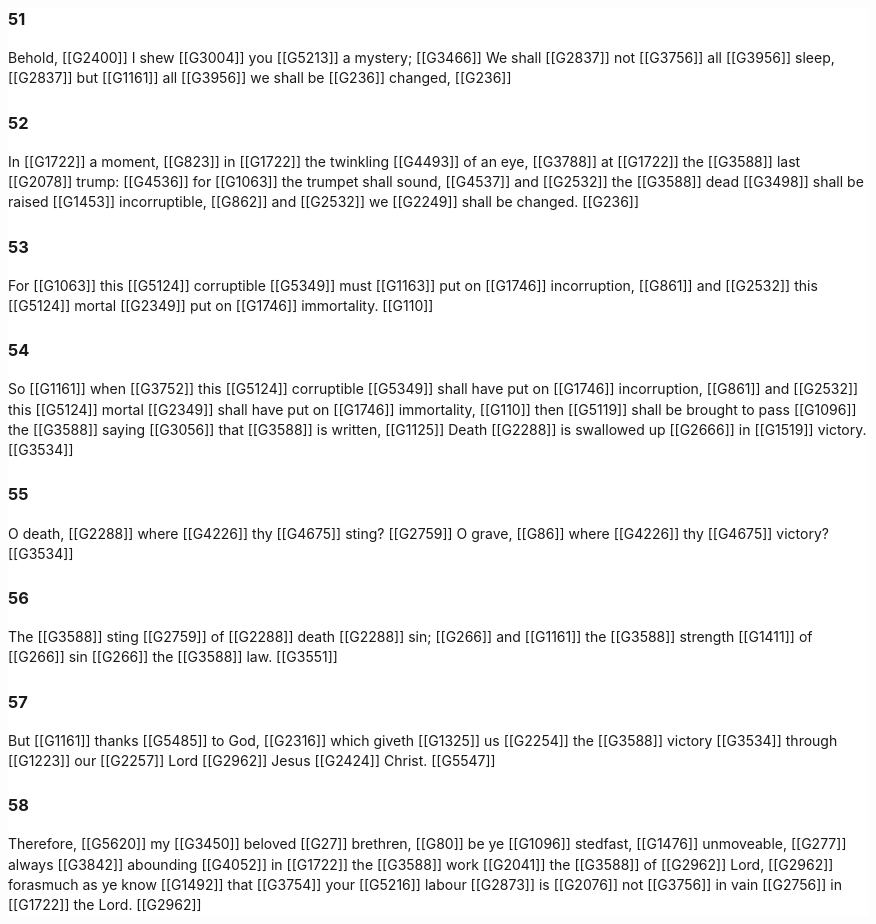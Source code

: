 ### 51
Behold, [[G2400]] I shew [[G3004]] you [[G5213]] a mystery; [[G3466]] We shall [[G2837]] not [[G3756]] all [[G3956]] sleep, [[G2837]] but [[G1161]] all [[G3956]] we shall be [[G236]] changed, [[G236]]

### 52
In [[G1722]] a moment, [[G823]] in [[G1722]] the twinkling [[G4493]] of an eye, [[G3788]] at [[G1722]] the [[G3588]] last [[G2078]] trump: [[G4536]] for [[G1063]] the trumpet shall sound, [[G4537]] and [[G2532]] the [[G3588]] dead [[G3498]] shall be raised [[G1453]] incorruptible, [[G862]] and [[G2532]] we [[G2249]] shall be changed. [[G236]]

### 53
For [[G1063]] this [[G5124]] corruptible [[G5349]] must [[G1163]] put on [[G1746]] incorruption, [[G861]] and [[G2532]] this [[G5124]] mortal [[G2349]] put on [[G1746]] immortality. [[G110]]

### 54
So [[G1161]] when [[G3752]] this [[G5124]] corruptible [[G5349]] shall have put on [[G1746]] incorruption, [[G861]] and [[G2532]] this [[G5124]] mortal [[G2349]] shall have put on [[G1746]] immortality, [[G110]] then [[G5119]] shall be brought to pass [[G1096]] the [[G3588]] saying [[G3056]] that [[G3588]] is written, [[G1125]] Death [[G2288]] is swallowed up [[G2666]] in [[G1519]] victory. [[G3534]]

### 55
O death, [[G2288]] where [[G4226]] thy [[G4675]] sting? [[G2759]] O grave, [[G86]] where [[G4226]] thy [[G4675]] victory? [[G3534]]

### 56
The [[G3588]] sting [[G2759]] of [[G2288]] death [[G2288]] sin; [[G266]] and [[G1161]] the [[G3588]] strength [[G1411]] of [[G266]] sin [[G266]] the [[G3588]] law. [[G3551]]

### 57
But [[G1161]] thanks [[G5485]] to God, [[G2316]] which giveth [[G1325]] us [[G2254]] the [[G3588]] victory [[G3534]] through [[G1223]] our [[G2257]] Lord [[G2962]] Jesus [[G2424]] Christ. [[G5547]]

### 58
Therefore, [[G5620]] my [[G3450]] beloved [[G27]] brethren, [[G80]] be ye [[G1096]] stedfast, [[G1476]] unmoveable, [[G277]] always [[G3842]] abounding [[G4052]] in [[G1722]] the [[G3588]] work [[G2041]] the [[G3588]] of [[G2962]] Lord, [[G2962]] forasmuch as ye know [[G1492]] that [[G3754]] your [[G5216]] labour [[G2873]] is [[G2076]] not [[G3756]] in vain [[G2756]] in [[G1722]] the Lord. [[G2962]]